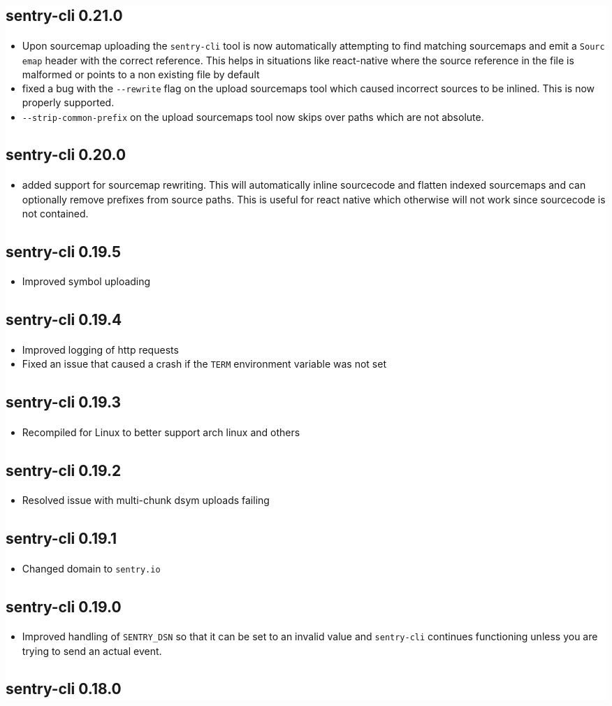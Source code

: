 
## sentry-cli 0.21.0

- Upon sourcemap uploading the `sentry-cli` tool is now automatically attempting to find matching sourcemaps and emit a `Sourcemap` header with the correct reference. This helps in situations like react-native where the source reference in the file is malformed or points to a non existing file by default
- fixed a bug with the `--rewrite` flag on the upload sourcemaps tool which caused incorrect sources to be inlined. This is now properly supported.
- `--strip-common-prefix` on the upload sourcemaps tool now skips over paths which are not absolute.


## sentry-cli 0.20.0

- added support for sourcemap rewriting. This will automatically inline sourcecode and flatten indexed sourcemaps and can optionally remove prefixes from source paths. This is useful for react native which otherwise will not work since sourcecode is not contained.


## sentry-cli 0.19.5

- Improved symbol uploading


## sentry-cli 0.19.4

- Improved logging of http requests
- Fixed an issue that caused a crash if the `TERM` environment variable was not set


## sentry-cli 0.19.3

- Recompiled for Linux to better support arch linux and others


## sentry-cli 0.19.2

- Resolved issue with multi-chunk dsym uploads failing


## sentry-cli 0.19.1

- Changed domain to `sentry.io`


## sentry-cli 0.19.0

- Improved handling of `SENTRY_DSN` so that it can be set to an invalid value and `sentry-cli` continues functioning unless you are trying to send an actual event.


## sentry-cli 0.18.0
